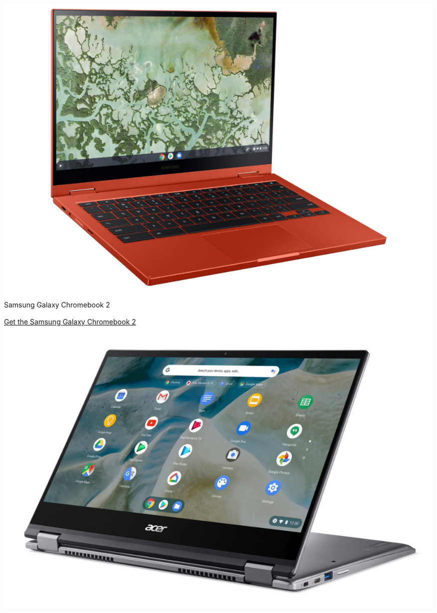 ![Samsung Galaxy Chromebook 2](images/Galaxy-Chromebook-2_L-Perspective_Red-1024x683.jpg)

Samsung Galaxy Chromebook 2

[Get the Samsung Galaxy Chromebook 2](https://www.samsung.com/us/computing/chromebook2/buy/?modelCode=XE530QDA-KA2US "Get the Samsung Galaxy Chromebook 2")

![](images/acer-chromebook-spin-514-1024x649.jpg)
